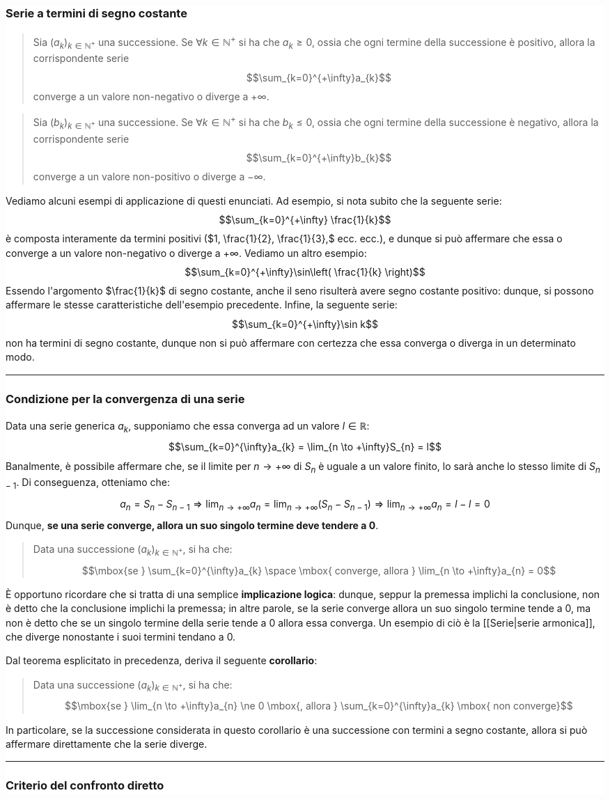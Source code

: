 ### Serie a termini di segno costante

> Sia $(a_{k})_{k \in \mathbb{N}^+}$ una successione. Se $\forall k \in \mathbb{N}^+$ si ha che $a_{k} \ge 0$, ossia che ogni termine della successione è positivo, allora la corrispondente serie
> $$\sum_{k=0}^{+\infty}a_{k}$$
> converge a un valore non-negativo o diverge a $+\infty$.

> Sia $(b_{k})_{k \in \mathbb{N}^+}$ una successione. Se $\forall k \in \mathbb{N}^+$ si ha che $b_{k} \le 0$, ossia che ogni termine della successione è negativo, allora la corrispondente serie
> $$\sum_{k=0}^{+\infty}b_{k}$$
> converge a un valore non-positivo o diverge a $-\infty$.

Vediamo alcuni esempi di applicazione di questi enunciati. Ad esempio, si nota subito che la seguente serie:
$$\sum_{k=0}^{+\infty} \frac{1}{k}$$
è composta interamente da termini positivi ($1, \frac{1}{2}, \frac{1}{3},$ ecc. ecc.), e dunque si può affermare che essa o converge a un valore non-negativo o diverge a $+\infty$. Vediamo un altro esempio:
$$\sum_{k=0}^{+\infty}\sin\left( \frac{1}{k} \right)$$
Essendo l'argomento $\frac{1}{k}$ di segno costante, anche il seno risulterà avere segno costante positivo: dunque, si possono affermare le stesse caratteristiche dell'esempio precedente. Infine, la seguente serie:
$$\sum_{k=0}^{+\infty}\sin k$$
non ha termini di segno costante, dunque non si può affermare con certezza che essa converga o diverga in un determinato modo.
___
### Condizione per la convergenza di una serie

Data una serie generica $a_{k}$, supponiamo che essa converga ad un valore $l \in \mathbb{R}$:
$$\sum_{k=0}^{\infty}a_{k} = \lim_{n \to +\infty}S_{n} = l$$
Banalmente, è possibile affermare che, se il limite per $n \rightarrow +\infty$ di $S_{n}$ è uguale a un valore finito, lo sarà anche lo stesso limite di $S_{n - 1}$. Di conseguenza, otteniamo che:
$$a_{n} = S_{n} - S_{n - 1} \Longrightarrow \lim_{n \to +\infty}a_{n} = \lim_{n \to +\infty}(S_{n} - S_{n - 1}) \Longrightarrow \lim_{n \to +\infty}a_{n} = l - l = 0$$
Dunque, **se una serie converge, allora un suo singolo termine deve tendere a 0**.

> Data una successione $(a_{k})_{k \in \mathbb{N}^+}$, si ha che:
> $$\mbox{se } \sum_{k=0}^{\infty}a_{k} \space \mbox{ converge, allora } \lim_{n \to +\infty}a_{n} = 0$$

È opportuno ricordare che si tratta di una semplice **implicazione logica**: dunque, seppur la premessa implichi la conclusione, non è detto che la conclusione implichi la premessa; in altre parole, se la serie converge allora un suo singolo termine tende a 0, ma non è detto che se un singolo termine della serie tende a 0 allora essa converga. Un esempio di ciò è la [[Serie|serie armonica]], che diverge nonostante i suoi termini tendano a 0.

Dal teorema esplicitato in precedenza, deriva il seguente **corollario**:

> Data una successione $(a_{k})_{k \in \mathbb{N}^+}$, si ha che:
> $$\mbox{se } \lim_{n \to +\infty}a_{n} \ne 0 \mbox{, allora } \sum_{k=0}^{\infty}a_{k} \mbox{ non converge}$$

In particolare, se la successione considerata in questo corollario è una successione con termini a segno costante, allora si può affermare direttamente che la serie diverge.
___
### Criterio del confronto diretto
